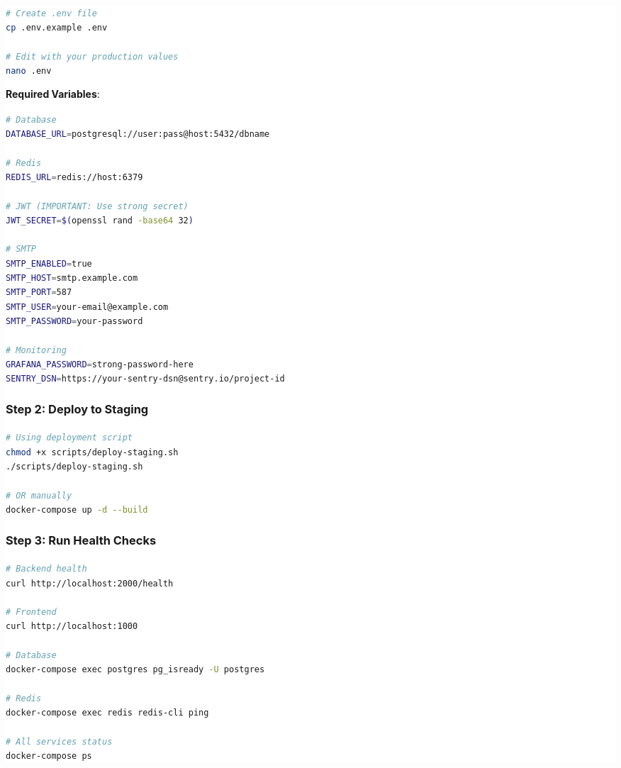 ```bash
# Create .env file
cp .env.example .env

# Edit with your production values
nano .env
```

**Required Variables**:
```bash
# Database
DATABASE_URL=postgresql://user:pass@host:5432/dbname

# Redis
REDIS_URL=redis://host:6379

# JWT (IMPORTANT: Use strong secret)
JWT_SECRET=$(openssl rand -base64 32)

# SMTP
SMTP_ENABLED=true
SMTP_HOST=smtp.example.com
SMTP_PORT=587
SMTP_USER=your-email@example.com
SMTP_PASSWORD=your-password

# Monitoring
GRAFANA_PASSWORD=strong-password-here
SENTRY_DSN=https://your-sentry-dsn@sentry.io/project-id
```

### Step 2: Deploy to Staging

```bash
# Using deployment script
chmod +x scripts/deploy-staging.sh
./scripts/deploy-staging.sh

# OR manually
docker-compose up -d --build
```

### Step 3: Run Health Checks

```bash
# Backend health
curl http://localhost:2000/health

# Frontend
curl http://localhost:1000

# Database
docker-compose exec postgres pg_isready -U postgres

# Redis
docker-compose exec redis redis-cli ping

# All services status
docker-compose ps
```
